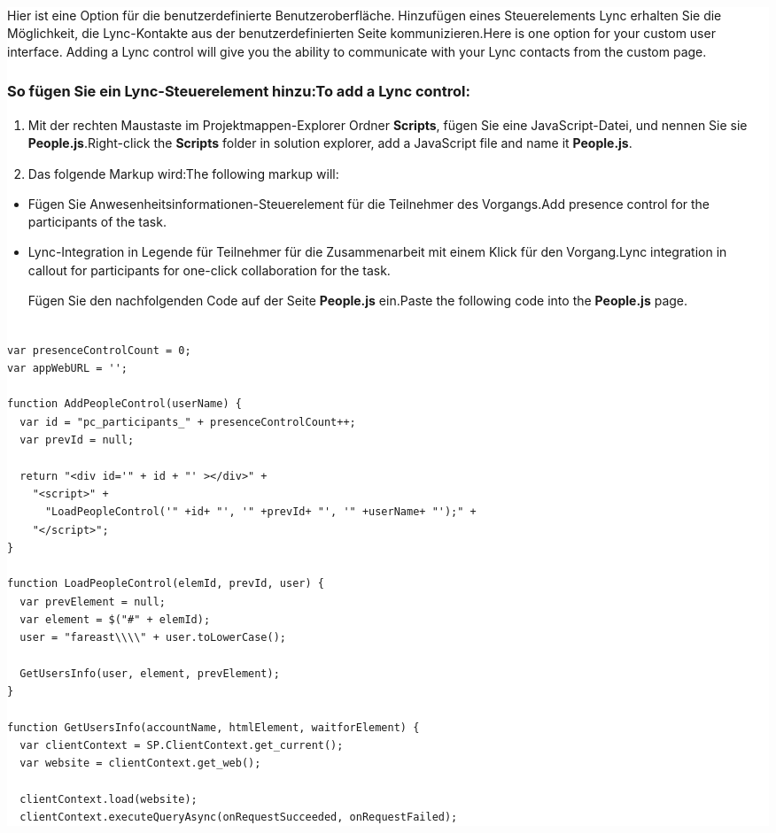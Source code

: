 <span data-ttu-id="14ec6-p113">Hier ist eine Option für die benutzerdefinierte Benutzeroberfläche. Hinzufügen eines Steuerelements Lync erhalten Sie die Möglichkeit, die Lync-Kontakte aus der benutzerdefinierten Seite kommunizieren.</span><span class="sxs-lookup"><span data-stu-id="14ec6-p113">Here is one option for your custom user interface. Adding a Lync control will give you the ability to communicate with your Lync contacts from the custom page.</span></span>
  
    
    

### <a name="to-add-a-lync-control"></a><span data-ttu-id="14ec6-211">So fügen Sie ein Lync-Steuerelement hinzu:</span><span class="sxs-lookup"><span data-stu-id="14ec6-211">To add a Lync control:</span></span>


1. <span data-ttu-id="14ec6-212">Mit der rechten Maustaste im Projektmappen-Explorer Ordner **Scripts**, fügen Sie eine JavaScript-Datei, und nennen Sie sie **People.js**.</span><span class="sxs-lookup"><span data-stu-id="14ec6-212">Right-click the **Scripts** folder in solution explorer, add a JavaScript file and name it **People.js**.</span></span>
    
  
2. <span data-ttu-id="14ec6-213">Das folgende Markup wird:</span><span class="sxs-lookup"><span data-stu-id="14ec6-213">The following markup will:</span></span>
    
  - <span data-ttu-id="14ec6-214">Fügen Sie Anwesenheitsinformationen-Steuerelement für die Teilnehmer des Vorgangs.</span><span class="sxs-lookup"><span data-stu-id="14ec6-214">Add presence control for the participants of the task.</span></span>
    
  
  - <span data-ttu-id="14ec6-215">Lync-Integration in Legende für Teilnehmer für die Zusammenarbeit mit einem Klick für den Vorgang.</span><span class="sxs-lookup"><span data-stu-id="14ec6-215">Lync integration in callout for participants for one-click collaboration for the task.</span></span>
    
  

    <span data-ttu-id="14ec6-216">Fügen Sie den nachfolgenden Code auf der Seite **People.js** ein.</span><span class="sxs-lookup"><span data-stu-id="14ec6-216">Paste the following code into the **People.js** page.</span></span>
    


```
  
var presenceControlCount = 0;
var appWebURL = '';

function AddPeopleControl(userName) {
  var id = "pc_participants_" + presenceControlCount++;
  var prevId = null;

  return "<div id='" + id + "' ></div>" + 
    "<script>" + 
      "LoadPeopleControl('" +id+ "', '" +prevId+ "', '" +userName+ "');" + 
    "</script>";
}

function LoadPeopleControl(elemId, prevId, user) {
  var prevElement = null;
  var element = $("#" + elemId);
  user = "fareast\\\\" + user.toLowerCase();

  GetUsersInfo(user, element, prevElement);
}

function GetUsersInfo(accountName, htmlElement, waitforElement) {
  var clientContext = SP.ClientContext.get_current();
  var website = clientContext.get_web();

  clientContext.load(website);
  clientContext.executeQueryAsync(onRequestSucceeded, onRequestFailed);

```